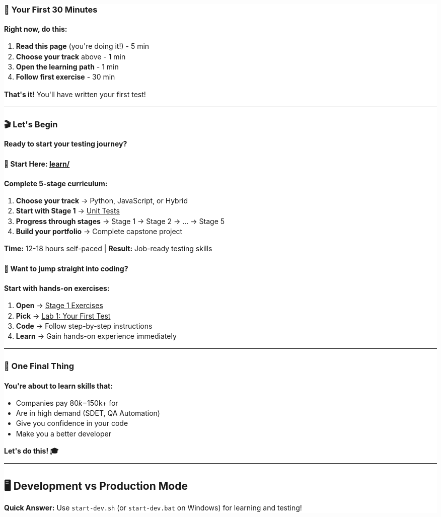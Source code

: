 ### 🎯 Your First 30 Minutes

**Right now, do this:**

1. **Read this page** (you're doing it!) - 5 min
2. **Choose your track** above - 1 min
3. **Open the learning path** - 1 min
4. **Follow first exercise** - 30 min

**That's it!** You'll have written your first test!

---

### 🎬 Let's Begin

**Ready to start your testing journey?**

#### 🌟 **Start Here: [learn/](learn/)**

**Complete 5-stage curriculum:**

1. **Choose your track** → Python, JavaScript, or Hybrid
2. **Start with Stage 1** → [Unit Tests](learn/stage_1_unit/)
3. **Progress through stages** → Stage 1 → Stage 2 → ... → Stage 5
4. **Build your portfolio** → Complete capstone project

**Time:** 12-18 hours self-paced | **Result:** Job-ready testing skills

#### 🚀 **Want to jump straight into coding?**

**Start with hands-on exercises:**

1. **Open** → [Stage 1 Exercises](learn/stage_1_unit/exercises/)
2. **Pick** → [Lab 1: Your First Test](learn/stage_1_unit/exercises/LAB_01_Your_First_Test.md)
3. **Code** → Follow step-by-step instructions
4. **Learn** → Gain hands-on experience immediately

---

### 🚀 One Final Thing

**You're about to learn skills that:**

- Companies pay $80k-$150k+ for
- Are in high demand (SDET, QA Automation)
- Give you confidence in your code
- Make you a better developer

**Let's do this! 🎓**

---

## 🖥️ Development vs Production Mode

**Quick Answer:** Use `start-dev.sh` (or `start-dev.bat` on Windows) for learning and testing!

